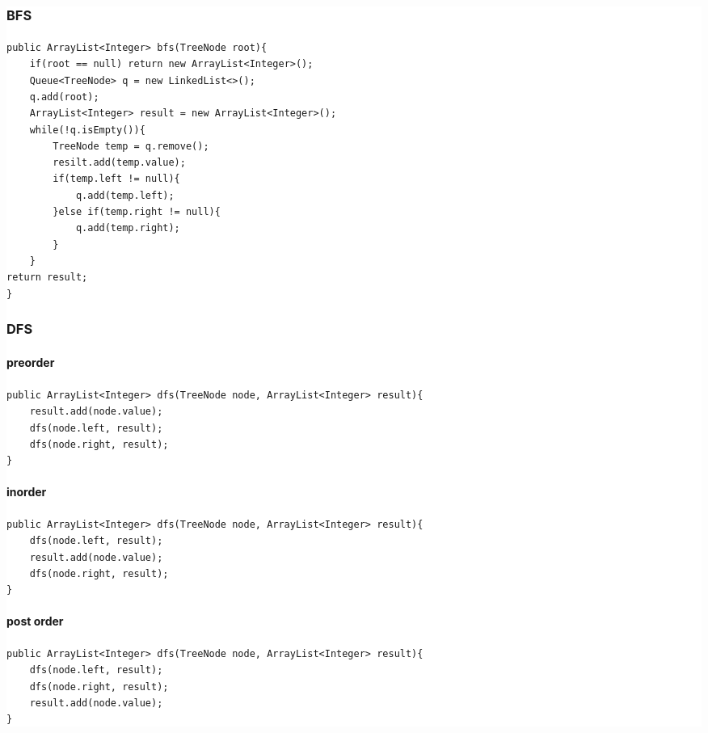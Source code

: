 ### BFS

````
public ArrayList<Integer> bfs(TreeNode root){
	if(root == null) return new ArrayList<Integer>();
	Queue<TreeNode> q = new LinkedList<>();
	q.add(root);
	ArrayList<Integer> result = new ArrayList<Integer>();
	while(!q.isEmpty()){
		TreeNode temp = q.remove();
		resilt.add(temp.value);
		if(temp.left != null){
			q.add(temp.left);
		}else if(temp.right != null){
			q.add(temp.right);
		}
	}
return result;
}
````

### DFS
#### preorder

````
public ArrayList<Integer> dfs(TreeNode node, ArrayList<Integer> result){
	result.add(node.value);
	dfs(node.left, result);
	dfs(node.right, result);
}
````

#### inorder
````
public ArrayList<Integer> dfs(TreeNode node, ArrayList<Integer> result){
	dfs(node.left, result);
	result.add(node.value);
	dfs(node.right, result);
}
````

#### post order
````
public ArrayList<Integer> dfs(TreeNode node, ArrayList<Integer> result){
	dfs(node.left, result);
	dfs(node.right, result);
	result.add(node.value);
}
````
